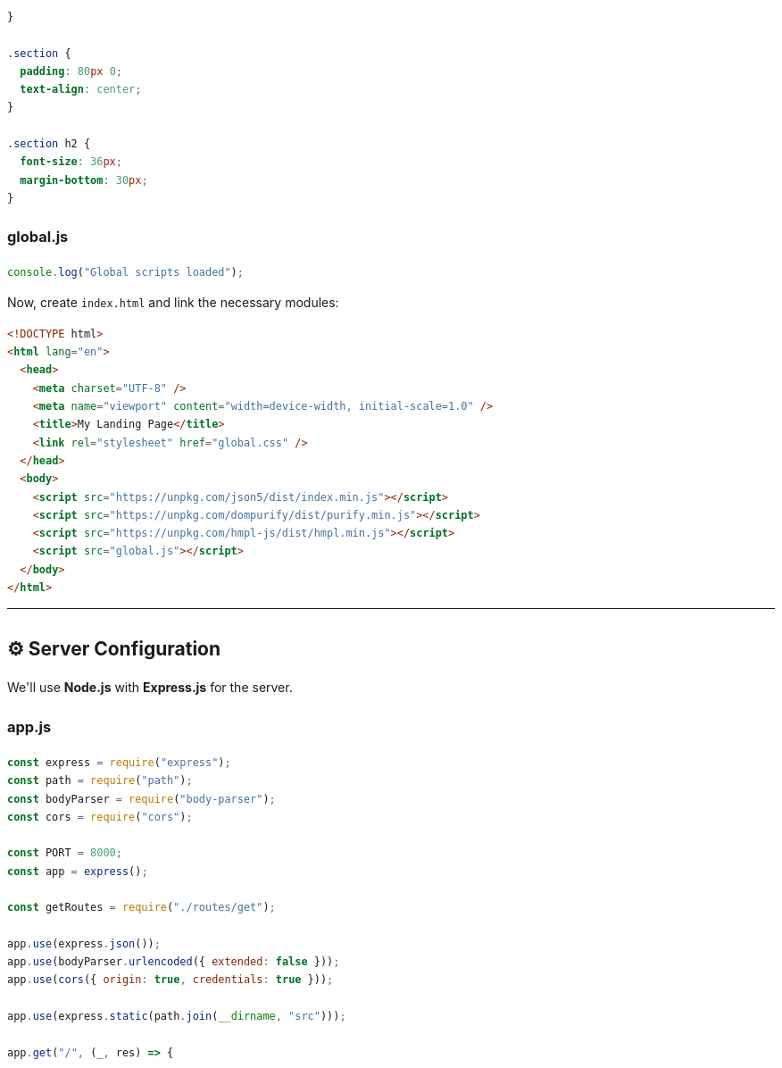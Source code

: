 ```css
}

.section {
  padding: 80px 0;
  text-align: center;
}

.section h2 {
  font-size: 36px;
  margin-bottom: 30px;
}
```

### global.js

```js
console.log("Global scripts loaded");
```

Now, create `index.html` and link the necessary modules:

```html
<!DOCTYPE html>
<html lang="en">
  <head>
    <meta charset="UTF-8" />
    <meta name="viewport" content="width=device-width, initial-scale=1.0" />
    <title>My Landing Page</title>
    <link rel="stylesheet" href="global.css" />
  </head>
  <body>
    <script src="https://unpkg.com/json5/dist/index.min.js"></script>
    <script src="https://unpkg.com/dompurify/dist/purify.min.js"></script>
    <script src="https://unpkg.com/hmpl-js/dist/hmpl.min.js"></script>
    <script src="global.js"></script>
  </body>
</html>
```

---

## ⚙️ Server Configuration

We'll use **Node.js** with **Express.js** for the server.

### app.js

```js
const express = require("express");
const path = require("path");
const bodyParser = require("body-parser");
const cors = require("cors");

const PORT = 8000;
const app = express();

const getRoutes = require("./routes/get");

app.use(express.json());
app.use(bodyParser.urlencoded({ extended: false }));
app.use(cors({ origin: true, credentials: true }));

app.use(express.static(path.join(__dirname, "src")));

app.get("/", (_, res) => {
```
